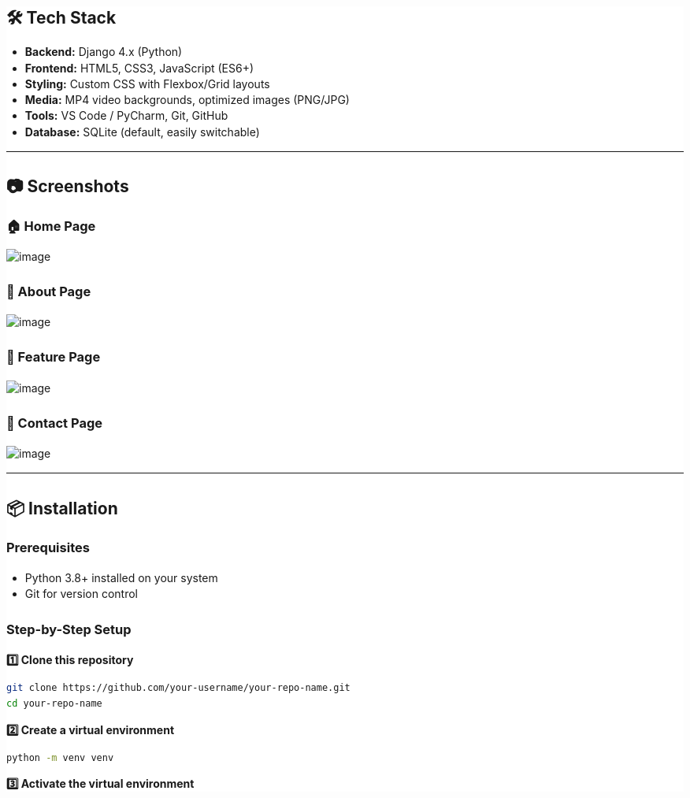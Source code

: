 
## 🛠 Tech Stack

- **Backend:** Django 4.x (Python)
- **Frontend:** HTML5, CSS3, JavaScript (ES6+)
- **Styling:** Custom CSS with Flexbox/Grid layouts
- **Media:** MP4 video backgrounds, optimized images (PNG/JPG)
- **Tools:** VS Code / PyCharm, Git, GitHub
- **Database:** SQLite (default, easily switchable)

---

## 📷 Screenshots

### 🏠 Home Page
<img width="943" height="447" alt="image" src="https://github.com/user-attachments/assets/4373a45b-5877-48c1-bf3c-e705a4f25079" />

### 🎥 About Page
<img width="1898" height="888" alt="image" src="https://github.com/user-attachments/assets/30ceca2b-b56b-40e2-9233-1622c5dfbffc" />

### 🤖 Feature Page
<img width="1919" height="882" alt="image" src="https://github.com/user-attachments/assets/fd6a2979-4612-4852-92c3-15e0d6904276" />

### 📩 Contact Page
<img width="1907" height="885" alt="image" src="https://github.com/user-attachments/assets/3f8be154-fbf9-4401-b92b-bfd9ec476bd8" />

---

## 📦 Installation

### Prerequisites
- Python 3.8+ installed on your system
- Git for version control

### Step-by-Step Setup

**1️⃣ Clone this repository**
```bash
git clone https://github.com/your-username/your-repo-name.git
cd your-repo-name
```

**2️⃣ Create a virtual environment**
```bash
python -m venv venv
```

**3️⃣ Activate the virtual environment**
